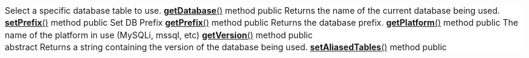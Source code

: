 </td>
<td>Select a specific database table to use.</td>
</tr>
<tr>
<th><a href="#getDatabase"><strong>getDatabase</strong>()</a></th>
<td>method</td>
<td>
public

</td>
<td>Returns the name of the current database being used.</td>
</tr>
<tr>
<th><a href="#setPrefix"><strong>setPrefix</strong>()</a></th>
<td>method</td>
<td>
public

</td>
<td>Set DB Prefix</td>
</tr>
<tr>
<th><a href="#getPrefix"><strong>getPrefix</strong>()</a></th>
<td>method</td>
<td>
public

</td>
<td>Returns the database prefix.</td>
</tr>
<tr>
<th><a href="#getPlatform"><strong>getPlatform</strong>()</a></th>
<td>method</td>
<td>
public

</td>
<td>The name of the platform in use (MySQLi, mssql, etc)</td>
</tr>
<tr>
<th><a href="#getVersion"><strong>getVersion</strong>()</a></th>
<td>method</td>
<td>
public<br>abstract

</td>
<td>Returns a string containing the version of the database being used.</td>
</tr>
<tr>
<th><a href="#setAliasedTables"><strong>setAliasedTables</strong>()</a></th>
<td>method</td>
<td>
public
